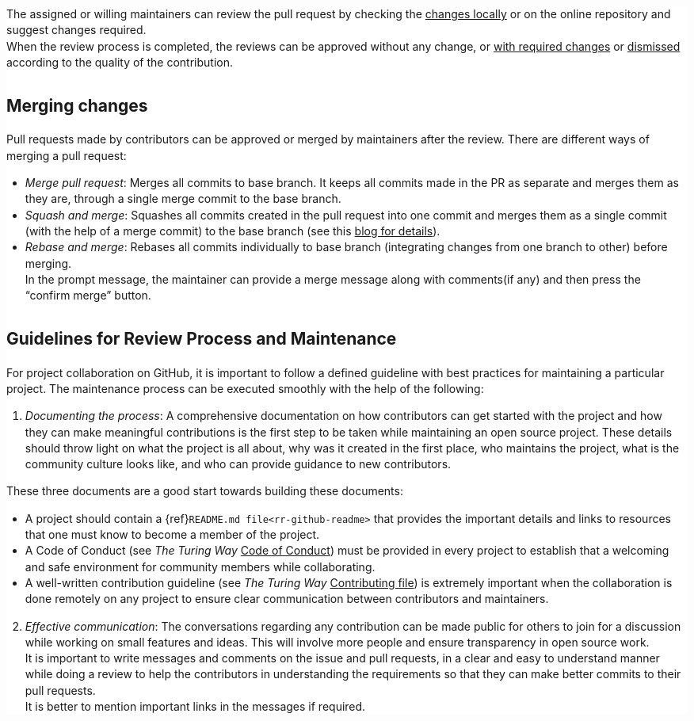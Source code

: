 The assigned or willing maintainers can review the pull request by checking the [changes locally](https://help.github.com/en/github/collaborating-with-issues-and-pull-requests/checking-out-pull-requests-locally) or on the online repository and suggest changes required.  
When the review process is completed, the reviews can be approved without any change, or [with required changes](https://help.github.com/en/github/collaborating-with-issues-and-pull-requests/approving-a-pull-request-with-required-reviews) or [dismissed](https://help.github.com/en/github/collaborating-with-issues-and-pull-requests/dismissing-a-pull-request-review) according to the quality of the contribution.

## Merging changes
Pull requests made by contributors can be approved or merged by maintainers after the review.
There are different ways of merging a pull request:
- *Merge pull request*: Merges all commits to base branch.
It keeps all commits made in the PR as separate and merges them as they are, through a single merge commit to the base branch.
- *Squash and merge*: Squashes all commits created in the pull request into one commit and merges them as a single commit (with the help of a merge commit) to the base branch (see this [blog for details](https://github.blog/2016-04-01-squash-your-commits/)).
- *Rebase and merge*: Rebases all commits individually to base branch (integrating changes from one branch to other) before merging.  
In the prompt message, the maintainer can provide a merge message along with comments(if any) and then press the “confirm merge” button.

## Guidelines for Review Process and Maintenance
For project collaboration on GitHub, it is important to follow a defined guideline with best practices for maintaining a particular project.
The maintenance process can be executed smoothly with the help of the following:

1. *Documenting the process*: A comprehensive documentation on how contributors can get started with the project and how they can make meaningful contributions is the first step to be taken while maintaining an open source project.
These details should throw light on what the project is all about, why was it created in the first place, who maintains the project, what is the community culture looks like, and who can provide guidance to new contributors.

These three documents are a good start towards building these documents:
- A project should contain a {ref}`README.md file<rr-github-readme>` that provides the important details and links to resources that one must know to become a member of the project.
- A Code of Conduct (see _The Turing Way_ [Code of Conduct](https://github.com/alan-turing-institute/the-turing-way/blob/master/CODE_OF_CONDUCT.md)) must be provided in every project to establish that a welcoming and safe environment for community members while collaborating.  
- A well-written contribution guideline (see _The Turing Way_ [Contributing file](https://github.com/alan-turing-institute/the-turing-way/blob/master/CONTRIBUTING.md)) is extremely important when the collaboration is done remotely on any project to ensure clear communication between contributors and maintainers.

2. *Effective communication*: The conversations regarding any contribution can be made public for others to join for a discussion while working on small features and ideas.
This will involve more people and ensure transparency in open source work.  
It is important to write messages and comments on the issue and pull requests, in a clear and easy to understand manner while doing a review to help the contributors in understanding the requirements so that they can make better commits to their pull requests.  
It is better to mention important links in the messages if required.
